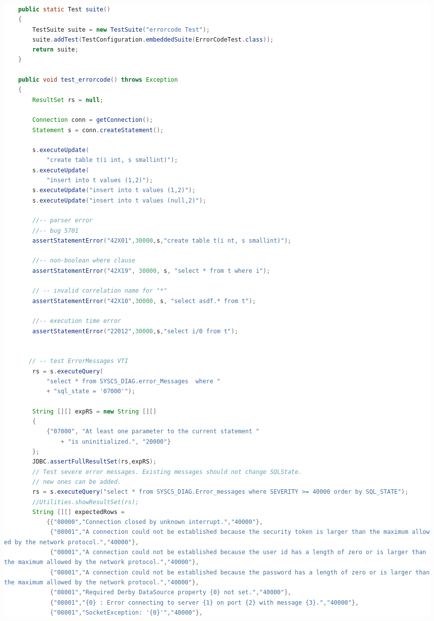 ```java
    public static Test suite()
    {
        TestSuite suite = new TestSuite("errorcode Test");
        suite.addTest(TestConfiguration.embeddedSuite(ErrorCodeTest.class));
        return suite;
    }

    public void test_errorcode() throws Exception
    {
        ResultSet rs = null;
        
        Connection conn = getConnection();        
        Statement s = conn.createStatement();
        
        s.executeUpdate(
            "create table t(i int, s smallint)");
        s.executeUpdate(
            "insert into t values (1,2)");
        s.executeUpdate("insert into t values (1,2)");
        s.executeUpdate("insert into t values (null,2)");
        
        //-- parser error
        //-- bug 5701        
        assertStatementError("42X01",30000,s,"create table t(i nt, s smallint)");
        
        //-- non-boolean where clause
        assertStatementError("42X19", 30000, s, "select * from t where i");
        
        // -- invalid correlation name for "*"
        assertStatementError("42X10",30000, s, "select asdf.* from t");
        
        //-- execution time error
        assertStatementError("22012",30000,s,"select i/0 from t");
        
        
       // -- test ErrorMessages VTI        
        rs = s.executeQuery(
            "select * from SYSCS_DIAG.error_Messages  where "
            + "sql_state = '07000'");
         
        String [][] expRS = new String [][]
        {
            {"07000", "At least one parameter to the current statement "
                + "is uninitialized.", "20000"}
        };        
        JDBC.assertFullResultSet(rs,expRS);
        // Test severe error messages. Existing messages should not change SQLState.
        // new ones can be added.
        rs = s.executeQuery("select * from SYSCS_DIAG.Error_messages where SEVERITY >= 40000 order by SQL_STATE");
        //Utilities.showResultSet(rs);
        String [][] expectedRows = 
            {{"08000","Connection closed by unknown interrupt.","40000"},
             {"08001","A connection could not be established because the security token is larger than the maximum allowed by the network protocol.","40000"},
             {"08001","A connection could not be established because the user id has a length of zero or is larger than the maximum allowed by the network protocol.","40000"},
             {"08001","A connection could not be established because the password has a length of zero or is larger than the maximum allowed by the network protocol.","40000"},
             {"08001","Required Derby DataSource property {0} not set.","40000"},
             {"08001","{0} : Error connecting to server {1} on port {2} with message {3}.","40000"},
             {"08001","SocketException: '{0}'","40000"},
```